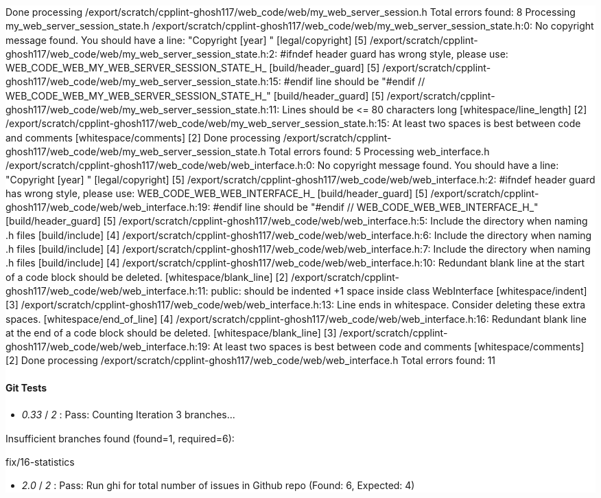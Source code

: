 Done processing /export/scratch/cpplint-ghosh117/web_code/web/my_web_server_session.h
Total errors found: 8
Processing my_web_server_session_state.h
/export/scratch/cpplint-ghosh117/web_code/web/my_web_server_session_state.h:0:  No copyright message found.  You should have a line: "Copyright [year] <Copyright Owner>"  [legal/copyright] [5]
/export/scratch/cpplint-ghosh117/web_code/web/my_web_server_session_state.h:2:  #ifndef header guard has wrong style, please use: WEB_CODE_WEB_MY_WEB_SERVER_SESSION_STATE_H_  [build/header_guard] [5]
/export/scratch/cpplint-ghosh117/web_code/web/my_web_server_session_state.h:15:  #endif line should be "#endif  // WEB_CODE_WEB_MY_WEB_SERVER_SESSION_STATE_H_"  [build/header_guard] [5]
/export/scratch/cpplint-ghosh117/web_code/web/my_web_server_session_state.h:11:  Lines should be <= 80 characters long  [whitespace/line_length] [2]
/export/scratch/cpplint-ghosh117/web_code/web/my_web_server_session_state.h:15:  At least two spaces is best between code and comments  [whitespace/comments] [2]
Done processing /export/scratch/cpplint-ghosh117/web_code/web/my_web_server_session_state.h
Total errors found: 5
Processing web_interface.h
/export/scratch/cpplint-ghosh117/web_code/web/web_interface.h:0:  No copyright message found.  You should have a line: "Copyright [year] <Copyright Owner>"  [legal/copyright] [5]
/export/scratch/cpplint-ghosh117/web_code/web/web_interface.h:2:  #ifndef header guard has wrong style, please use: WEB_CODE_WEB_WEB_INTERFACE_H_  [build/header_guard] [5]
/export/scratch/cpplint-ghosh117/web_code/web/web_interface.h:19:  #endif line should be "#endif  // WEB_CODE_WEB_WEB_INTERFACE_H_"  [build/header_guard] [5]
/export/scratch/cpplint-ghosh117/web_code/web/web_interface.h:5:  Include the directory when naming .h files  [build/include] [4]
/export/scratch/cpplint-ghosh117/web_code/web/web_interface.h:6:  Include the directory when naming .h files  [build/include] [4]
/export/scratch/cpplint-ghosh117/web_code/web/web_interface.h:7:  Include the directory when naming .h files  [build/include] [4]
/export/scratch/cpplint-ghosh117/web_code/web/web_interface.h:10:  Redundant blank line at the start of a code block should be deleted.  [whitespace/blank_line] [2]
/export/scratch/cpplint-ghosh117/web_code/web/web_interface.h:11:  public: should be indented +1 space inside class WebInterface  [whitespace/indent] [3]
/export/scratch/cpplint-ghosh117/web_code/web/web_interface.h:13:  Line ends in whitespace.  Consider deleting these extra spaces.  [whitespace/end_of_line] [4]
/export/scratch/cpplint-ghosh117/web_code/web/web_interface.h:16:  Redundant blank line at the end of a code block should be deleted.  [whitespace/blank_line] [3]
/export/scratch/cpplint-ghosh117/web_code/web/web_interface.h:19:  At least two spaces is best between code and comments  [whitespace/comments] [2]
Done processing /export/scratch/cpplint-ghosh117/web_code/web/web_interface.h
Total errors found: 11
</pre>




#### Git Tests

+  _0.33_ / _2_ : Pass: Counting Iteration 3 branches...

Insufficient branches found (found=1, required=6):

fix/16-statistics

+  _2.0_ / _2_ : Pass: Run ghi for total number of issues in Github repo (Found: 6, Expected: 4) 
